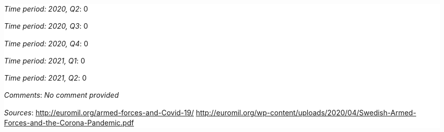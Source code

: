  
*Time period: 2020, Q2*: 0

 
*Time period: 2020, Q3*: 0

 
*Time period: 2020, Q4*: 0

 
*Time period: 2021, Q1*: 0

 
*Time period: 2021, Q2*: 0

 

*Comments*:
*No comment provided* 

*Sources*:
 http://euromil.org/armed-forces-and-Covid-19/
http://euromil.org/wp-content/uploads/2020/04/Swedish-Armed-Forces-and-the-Corona-Pandemic.pdf
